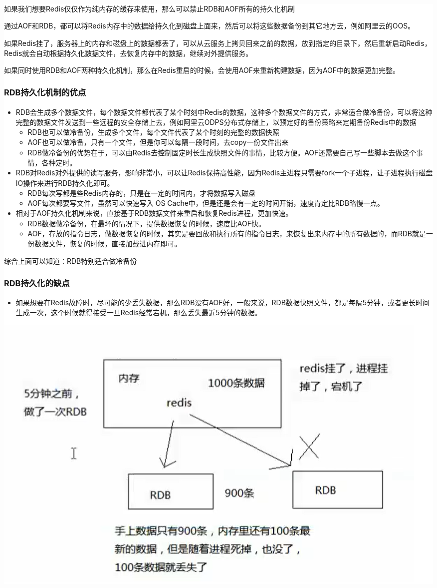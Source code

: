 如果我们想要Redis仅仅作为纯内存的缓存来使用，那么可以禁止RDB和AOF所有的持久化机制

通过AOF和RDB，都可以将Redis内存中的数据给持久化到磁盘上面来，然后可以将这些数据备份到其它地方去，例如阿里云的OOS。

如果Redis挂了，服务器上的内存和磁盘上的数据都丢了，可以从云服务上拷贝回来之前的数据，放到指定的目录下，然后重新启动Redis，Redis就会自动根据持久化数据文件，去恢复内存中的数据，继续对外提供服务。

如果同时使用RDB和AOF两种持久化机制，那么在Redis重启的时候，会使用AOF来重新构建数据，因为AOF中的数据更加完整。

### RDB持久化机制的优点

- RDB会生成多个数据文件，每个数据文件都代表了某个时刻中Redis的数据，这种多个数据文件的方式，非常适合做冷备份，可以将这种完整的数据文件发送到一些远程的安全存储上去，例如阿里云ODPS分布式存储上，以预定好的备份策略来定期备份Redis中的数据
  - RDB也可以做冷备份，生成多个文件，每个文件代表了某个时刻的完整的数据快照
  - AOF也可以做冷备，只有一个文件，但是你可以每隔一段时间，去copy一份文件出来
  - RDB做冷备份的优势在于，可以由Redis去控制固定时长生成快照文件的事情，比较方便。AOF还需要自己写一些脚本去做这个事情，各种定时。
- RDB对Redis对外提供的读写服务，影响非常小，可以让Redis保持高性能，因为Redis主进程只需要fork一个子进程，让子进程执行磁盘IO操作来进行RDB持久化即可。
  - RDB每次写都是些Redis内存的，只是在一定的时间内，才将数据写入磁盘
  - AOF每次都要写文件，虽然可以快速写入 OS Cache中，但是还是会有一定的时间开销，速度肯定比RDB略慢一点。
- 相对于AOF持久化机制来说，直接基于RDB数据文件来重启和恢复Redis进程，更加快速。
  - RDB数据做冷备份，在最坏的情况下，提供数据恢复的时候，速度比AOF快。
  - AOF，存放的指令日志，做数据恢复的时候，其实是要回放和执行所有的指令日志，来恢复出来内存中的所有数据的，而RDB就是一份数据文件，恢复的时候，直接加载进内存即可。

综合上面可以知道：RDB特别适合做冷备份

### RDB持久化的缺点

- 如果想要在Redis故障时，尽可能的少丢失数据，那么RDB没有AOF好，一般来说，RDB数据快照文件，都是每隔5分钟，或者更长时间生成一次，这个时候就得接受一旦Redis经常宕机，那么丢失最近5分钟的数据。

![image-20200422093446392](.\images\image-20200422093446392.png)
